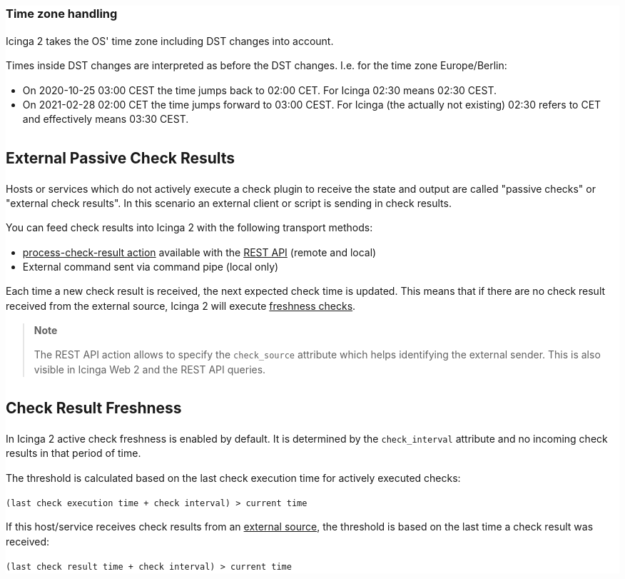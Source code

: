 ### Time zone handling <a id="timeperiods-timezones"></a>

Icinga 2 takes the OS' time zone including DST changes into account.

Times inside DST changes are interpreted as before the DST changes.
I.e. for the time zone Europe/Berlin:

* On 2020-10-25 03:00 CEST the time jumps back to 02:00 CET.
  For Icinga 02:30 means 02:30 CEST.
* On 2021-02-28 02:00 CET the time jumps forward to 03:00 CEST.
  For Icinga (the actually not existing) 02:30 refers to CET
  and effectively means 03:30 CEST.

## External Passive Check Results <a id="external-check-results"></a>

Hosts or services which do not actively execute a check plugin to receive
the state and output are called "passive checks" or "external check results".
In this scenario an external client or script is sending in check results.

You can feed check results into Icinga 2 with the following transport methods:

* [process-check-result action](12-icinga2-api.md#icinga2-api-actions-process-check-result) available with the [REST API](12-icinga2-api.md#icinga2-api) (remote and local)
* External command sent via command pipe (local only)

Each time a new check result is received, the next expected check time
is updated. This means that if there are no check result received from
the external source, Icinga 2 will execute [freshness checks](08-advanced-topics.md#check-result-freshness).

> **Note**
>
> The REST API action allows to specify the `check_source` attribute
> which helps identifying the external sender. This is also visible
> in Icinga Web 2 and the REST API queries.

## Check Result Freshness <a id="check-result-freshness"></a>

In Icinga 2 active check freshness is enabled by default. It is determined by the
`check_interval` attribute and no incoming check results in that period of time.

The threshold is calculated based on the last check execution time for actively executed checks:

```
(last check execution time + check interval) > current time
```

If this host/service receives check results from an [external source](08-advanced-topics.md#external-check-results),
the threshold is based on the last time a check result was received:

```
(last check result time + check interval) > current time
```
